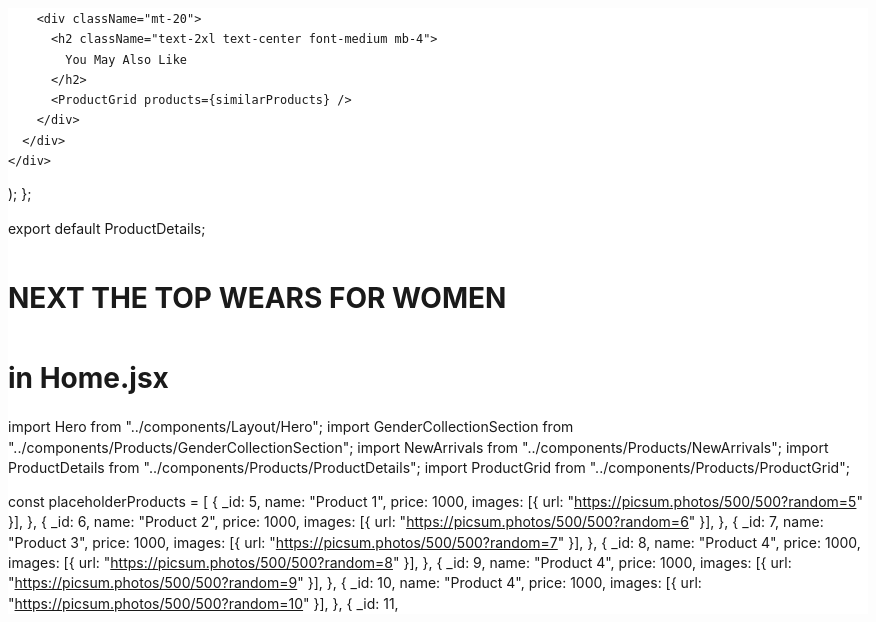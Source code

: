         <div className="mt-20">
          <h2 className="text-2xl text-center font-medium mb-4">
            You May Also Like
          </h2>
          <ProductGrid products={similarProducts} />
        </div>
      </div>
    </div>

);
};

export default ProductDetails;

# NEXT THE TOP WEARS FOR WOMEN

# in Home.jsx

import Hero from "../components/Layout/Hero";
import GenderCollectionSection from "../components/Products/GenderCollectionSection";
import NewArrivals from "../components/Products/NewArrivals";
import ProductDetails from "../components/Products/ProductDetails";
import ProductGrid from "../components/Products/ProductGrid";

const placeholderProducts = [
{
\_id: 5,
name: "Product 1",
price: 1000,
images: [{ url: "https://picsum.photos/500/500?random=5" }],
},
{
\_id: 6,
name: "Product 2",
price: 1000,
images: [{ url: "https://picsum.photos/500/500?random=6" }],
},
{
\_id: 7,
name: "Product 3",
price: 1000,
images: [{ url: "https://picsum.photos/500/500?random=7" }],
},
{
\_id: 8,
name: "Product 4",
price: 1000,
images: [{ url: "https://picsum.photos/500/500?random=8" }],
},
{
\_id: 9,
name: "Product 4",
price: 1000,
images: [{ url: "https://picsum.photos/500/500?random=9" }],
},
{
\_id: 10,
name: "Product 4",
price: 1000,
images: [{ url: "https://picsum.photos/500/500?random=10" }],
},
{
\_id: 11,